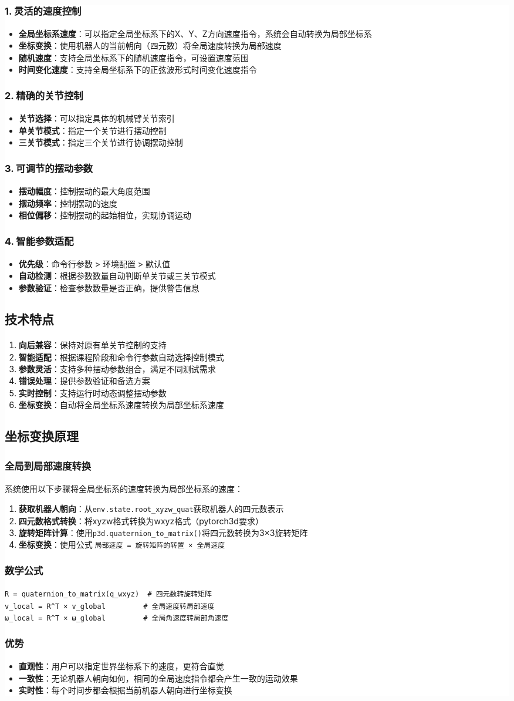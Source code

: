 ### 1. 灵活的速度控制
- **全局坐标系速度**：可以指定全局坐标系下的X、Y、Z方向速度指令，系统会自动转换为局部坐标系
- **坐标变换**：使用机器人的当前朝向（四元数）将全局速度转换为局部速度
- **随机速度**：支持全局坐标系下的随机速度指令，可设置速度范围
- **时间变化速度**：支持全局坐标系下的正弦波形式时间变化速度指令

### 2. 精确的关节控制
- **关节选择**：可以指定具体的机械臂关节索引
- **单关节模式**：指定一个关节进行摆动控制
- **三关节模式**：指定三个关节进行协调摆动控制

### 3. 可调节的摆动参数
- **摆动幅度**：控制摆动的最大角度范围
- **摆动频率**：控制摆动的速度
- **相位偏移**：控制摆动的起始相位，实现协调运动

### 4. 智能参数适配
- **优先级**：命令行参数 > 环境配置 > 默认值
- **自动检测**：根据参数数量自动判断单关节或三关节模式
- **参数验证**：检查参数数量是否正确，提供警告信息

## 技术特点

1. **向后兼容**：保持对原有单关节控制的支持
2. **智能适配**：根据课程阶段和命令行参数自动选择控制模式
3. **参数灵活**：支持多种摆动参数组合，满足不同测试需求
4. **错误处理**：提供参数验证和备选方案
5. **实时控制**：支持运行时动态调整摆动参数
6. **坐标变换**：自动将全局坐标系速度转换为局部坐标系速度

## 坐标变换原理

### 全局到局部速度转换
系统使用以下步骤将全局坐标系的速度转换为局部坐标系的速度：

1. **获取机器人朝向**：从`env.state.root_xyzw_quat`获取机器人的四元数表示
2. **四元数格式转换**：将xyzw格式转换为wxyz格式（pytorch3d要求）
3. **旋转矩阵计算**：使用`p3d.quaternion_to_matrix()`将四元数转换为3×3旋转矩阵
4. **坐标变换**：使用公式 `局部速度 = 旋转矩阵的转置 × 全局速度`

### 数学公式
```
R = quaternion_to_matrix(q_wxyz)  # 四元数转旋转矩阵
v_local = R^T × v_global         # 全局速度转局部速度
ω_local = R^T × ω_global         # 全局角速度转局部角速度
```

### 优势
- **直观性**：用户可以指定世界坐标系下的速度，更符合直觉
- **一致性**：无论机器人朝向如何，相同的全局速度指令都会产生一致的运动效果
- **实时性**：每个时间步都会根据当前机器人朝向进行坐标变换
